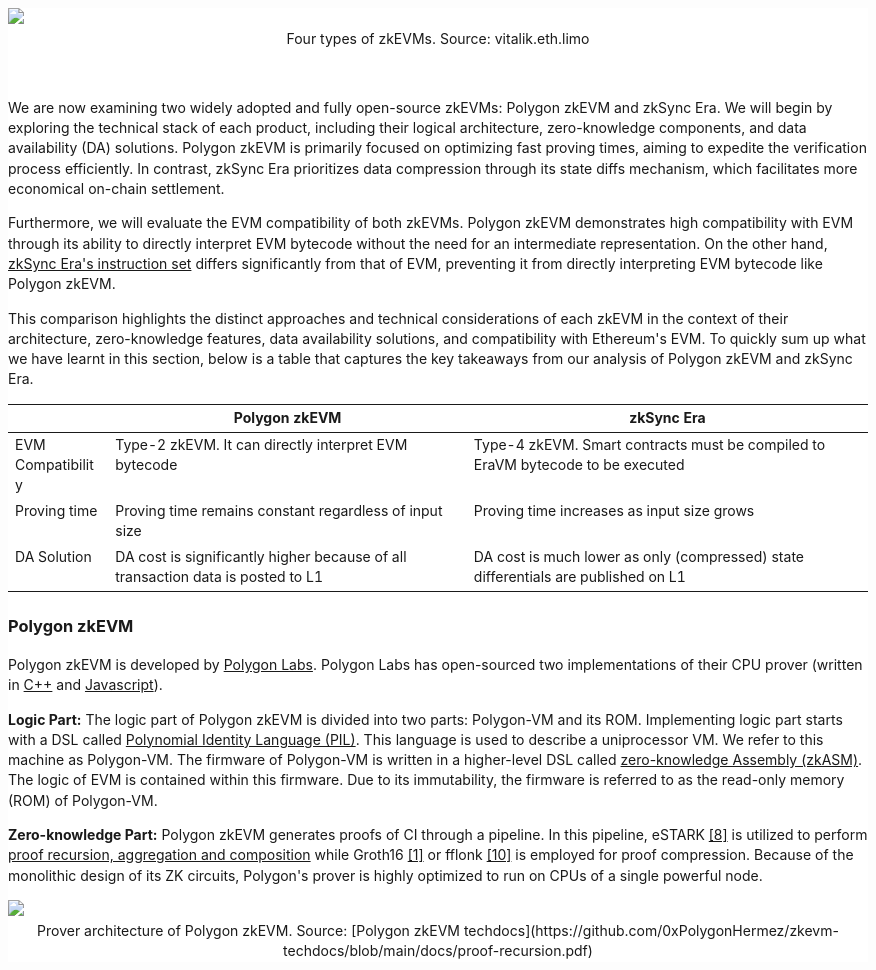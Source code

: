 <img src={zkevmtypes} width={1280}/>
<center>Four types of zkEVMs. Source: vitalik.eth.limo</center>

<p>&nbsp;</p>

We are now examining two widely adopted and fully open-source zkEVMs: Polygon zkEVM and zkSync Era. 
We will begin by exploring the technical stack of each product, including their logical architecture, zero-knowledge components, and data availability (DA) solutions. Polygon zkEVM is primarily focused on optimizing fast proving times, aiming to expedite the verification process efficiently. In contrast, zkSync Era prioritizes data compression through its state diffs mechanism, which facilitates more economical on-chain settlement.

Furthermore, we will evaluate the EVM compatibility of both zkEVMs. Polygon zkEVM demonstrates high compatibility with EVM through its ability to directly interpret EVM bytecode without the need for an intermediate representation. On the other hand, [zkSync Era's instruction set](https://matter-labs.github.io/eravm-spec/spec.html) differs significantly from that of EVM, preventing it from directly interpreting EVM bytecode like Polygon zkEVM.

This comparison highlights the distinct approaches and technical considerations of each zkEVM in the context of their architecture, zero-knowledge features, data availability solutions, and compatibility with Ethereum's EVM. To quickly sum up what we have learnt in this section, below is a table that captures the key takeaways from our analysis of Polygon zkEVM and zkSync Era.

|                       | Polygon zkEVM  | zkSync Era  |
| --------------------  | -------------- | ----------- |
| EVM Compatibility     | Type-2 zkEVM. It can directly interpret EVM bytecode         |  Type-4 zkEVM. Smart contracts must be compiled to EraVM bytecode to be executed  |
| Proving time  | Proving time remains constant regardless of input size | Proving time increases as input size grows |
| DA Solution           | DA cost is significantly higher because of all transaction data is posted to L1  | DA cost is much lower as only (compressed) state differentials are published on L1       |

### Polygon zkEVM

Polygon zkEVM is developed by [Polygon Labs](https://polygon.technology/). Polygon Labs has open-sourced two implementations of their CPU prover (written in [C++](https://github.com/0xPolygonHermez/zkevm-prover) and [Javascript](https://github.com/0xPolygonHermez/zkevm-proverjs)).


**Logic Part:** The logic part of Polygon zkEVM is divided into two parts: Polygon-VM and its ROM. Implementing logic part starts with a DSL called [Polynomial Identity Language (PIL)](https://docs.polygon.technology/zkEVM/spec/pil/). This language is used to describe a uniprocessor VM. We refer to this machine as Polygon-VM. The firmware of Polygon-VM is written in a higher-level DSL called [zero-knowledge Assembly (zkASM)](https://docs.polygon.technology/zkEVM/spec/zkasm/). The logic of EVM is contained within this firmware. Due to its immutability, the firmware is referred to as the read-only memory (ROM) of Polygon-VM.

**Zero-knowledge Part:** Polygon zkEVM generates proofs of CI through a pipeline. In this pipeline, eSTARK [[8]](#8) is utilized to perform [proof recursion, aggregation and composition](https://docs.polygon.technology/zkEVM/architecture/zkprover/stark-recursion/composition-recursion-aggregation/) while Groth16 [[1]](#1) or fflonk [[10]](#10) is employed for proof compression. Because of the monolithic design of its ZK circuits, Polygon's prover is highly optimized to run on CPUs of a single powerful node.

<img src={polygonzkevm} width={1280} />
<center>Prover architecture of Polygon zkEVM. Source: [Polygon zkEVM techdocs](https://github.com/0xPolygonHermez/zkevm-techdocs/blob/main/docs/proof-recursion.pdf)</center>
